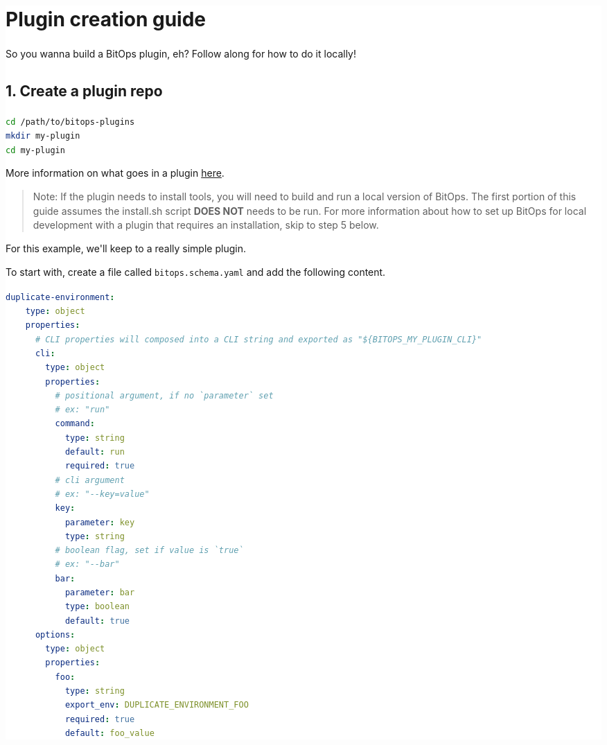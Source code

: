 # Plugin creation guide

So you wanna build a BitOps plugin, eh?  Follow along for how to do it locally!

## 1. Create a plugin repo
```sh
cd /path/to/bitops-plugins
mkdir my-plugin
cd my-plugin
```
More information on what goes in a plugin [here](../plugins.md).

> Note: If the plugin needs to install tools, you will need to build and run a local version of BitOps.  The first portion of this guide assumes the install.sh script **DOES NOT** needs to be run.  For more information about how to set up BitOps for local development with a plugin that requires an installation, skip to step 5 below.


For this example, we'll keep to a really simple plugin.

To start with, create a file called `bitops.schema.yaml` and add the following content.
```yaml
duplicate-environment:
    type: object
    properties:
      # CLI properties will composed into a CLI string and exported as "${BITOPS_MY_PLUGIN_CLI}"
      cli:
        type: object
        properties:
          # positional argument, if no `parameter` set
          # ex: "run"
          command:
            type: string
            default: run
            required: true
          # cli argument
          # ex: "--key=value"
          key:
            parameter: key
            type: string
          # boolean flag, set if value is `true`
          # ex: "--bar"
          bar:
            parameter: bar
            type: boolean
            default: true
      options:
        type: object
        properties:
          foo:
            type: string
            export_env: DUPLICATE_ENVIRONMENT_FOO
            required: true
            default: foo_value
```
